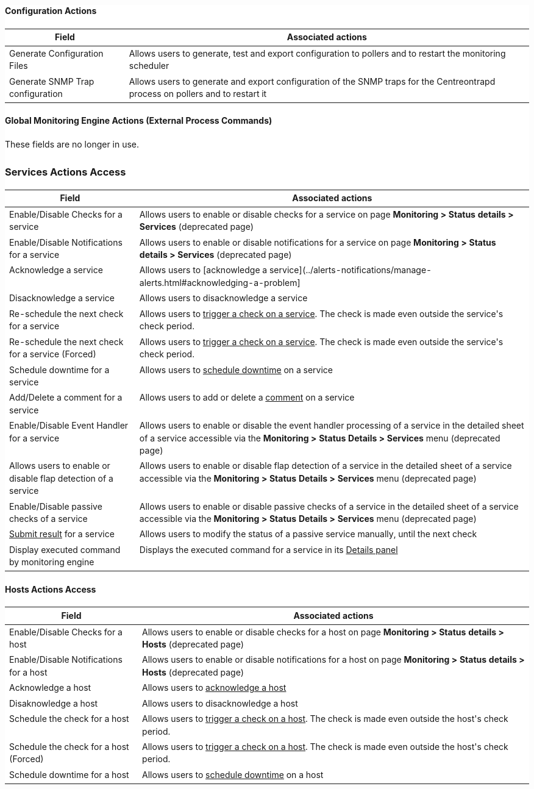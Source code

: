 #### Configuration Actions

| Field                            | Associated actions                                                                                                                   |
| -------------------------------- | ------------------------------------------------------------------------------------------------------------------------------------ |
| Generate Configuration Files     | Allows users to generate, test and export configuration to pollers and to restart the monitoring scheduler                           |
| Generate SNMP Trap configuration | Allows users to generate and export configuration of the SNMP traps for the Centreontrapd process on pollers and to restart it |

#### Global Monitoring Engine Actions (External Process Commands)

These fields are no longer in use.

### Services Actions Access

| Field                                                         | Associated actions                                                                     |
| ------------------------------------------------------------- | -------------------------------------------------------------------------------------- |
| Enable/Disable Checks for a service                           | Allows users to enable or disable checks for a service on page **Monitoring > Status details > Services** (deprecated page)                           |
| Enable/Disable Notifications for a service                    | Allows users to enable or disable notifications for a service  on page **Monitoring > Status details > Services** (deprecated page)                          |
| Acknowledge a service                                         | Allows users to [acknowledge a service](../alerts-notifications/manage-alerts.html#acknowledging-a-problem]                                                  |
| Disacknowledge a service | Allows users to disacknowledge a service |
| Re-schedule the next check for a service                      | Allows users to [trigger a check on a service](../alerts-notifications/resources-status.html#refresh-a-status). The check is made even outside the service's check period.     |
| Re-schedule the next check for a service (Forced)             | Allows users to [trigger a check on a service](../alerts-notifications/resources-status.html#refresh-a-status). The check is made even outside the service's check period.  |
| Schedule downtime for a service                               | Allows users to [schedule downtime](../alerts-notifications/manage-alerts.html#add-a-downtime) on a service                                         |
| Add/Delete a comment for a service                            | Allows users to add or delete a [comment](../alerts-notifications/manage-alerts.html#add-comment) on a service                                   |
| Enable/Disable Event Handler for a service                    | Allows users to enable or disable the event handler processing of a service in the detailed sheet of a service accessible via the **Monitoring > Status Details > Services** menu (deprecated page)           |
| Allows users to enable or disable flap detection of a service | Allows users to enable or disable flap detection of a service in the detailed sheet of a service accessible via the **Monitoring > Status Details > Services** menu (deprecated page)                          |
| Enable/Disable passive checks of a service                    | Allows users to enable or disable passive checks of a service in the detailed sheet of a service accessible via the **Monitoring > Status Details > Services** menu (deprecated page)                         |
| [Submit result](../alerts-notifications/manage-alerts.html#submitting-a-result) for a service                                   | Allows users to modify the status of a passive service manually, until the next check                                             |
| Display executed command by monitoring engine                 | Displays the executed command for a service in its [Details panel](../alerts-notifications/resources-status.html#service-panel)                             |

#### Hosts Actions Access

| Field                                           | Associated actions                                                                  |
| ----------------------------------------------- | ----------------------------------------------------------------------------------- |
| Enable/Disable Checks for a host                | Allows users to enable or disable checks for a host on page **Monitoring > Status details > Hosts** (deprecated page)                                  |
| Enable/Disable Notifications for a host         | Allows users to enable or disable notifications for a host on page **Monitoring > Status details > Hosts** (deprecated page)                          |
| Acknowledge a host                              | Allows users to [acknowledge a host](/alerts-notifications/manage-alerts.html#acknowledging-a-problem)                                                  |
| Disaknowledge a host                            | Allows users to disacknowledge a host                                               |
| Schedule the check for a host                   | Allows users to [trigger a check on a host](../alerts-notifications/resources-status.html#refresh-a-status). The check is made even outside the host's check period.                                     |
| Schedule the check for a host (Forced)          | Allows users to [trigger a check on a host](../alerts-notifications/resources-status.html#refresh-a-status). The check is made even outside the host's check period.   |
| Schedule downtime for a host                    | Allows users to [schedule downtime](../alerts-notifications/manage-alerts.html#add-a-downtime) on a host                                         |